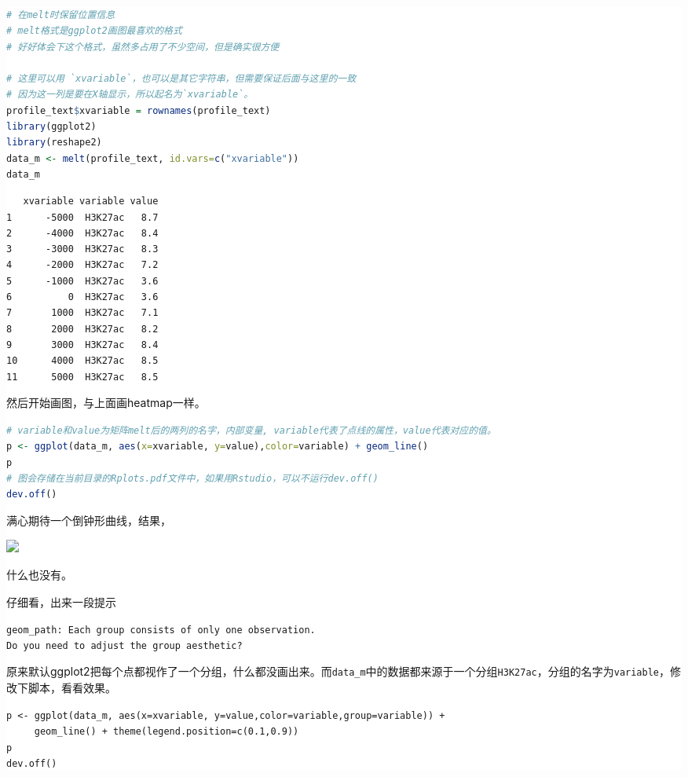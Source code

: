 ```r
# 在melt时保留位置信息
# melt格式是ggplot2画图最喜欢的格式
# 好好体会下这个格式，虽然多占用了不少空间，但是确实很方便

# 这里可以用 `xvariable`，也可以是其它字符串，但需要保证后面与这里的一致
# 因为这一列是要在X轴显示，所以起名为`xvariable`。
profile_text$xvariable = rownames(profile_text)
library(ggplot2)
library(reshape2)
data_m <- melt(profile_text, id.vars=c("xvariable"))
data_m
```

	   xvariable variable value
	1      -5000  H3K27ac   8.7
	2      -4000  H3K27ac   8.4
	3      -3000  H3K27ac   8.3
	4      -2000  H3K27ac   7.2
	5      -1000  H3K27ac   3.6
	6          0  H3K27ac   3.6
	7       1000  H3K27ac   7.1
	8       2000  H3K27ac   8.2
	9       3000  H3K27ac   8.4
	10      4000  H3K27ac   8.5
	11      5000  H3K27ac   8.5

然后开始画图，与上面画heatmap一样。

```r
# variable和value为矩阵melt后的两列的名字，内部变量, variable代表了点线的属性，value代表对应的值。
p <- ggplot(data_m, aes(x=xvariable, y=value),color=variable) + geom_line()
p
# 图会存储在当前目录的Rplots.pdf文件中，如果用Rstudio，可以不运行dev.off()
dev.off()
```

满心期待一个倒钟形曲线，结果，

![](http://blog.genesino.com/images//splot/line_1.png)

什么也没有。

仔细看，出来一段提示

```
geom_path: Each group consists of only one observation. 
Do you need to adjust the group aesthetic?
```

原来默认ggplot2把每个点都视作了一个分组，什么都没画出来。而`data_m`中的数据都来源于一个分组`H3K27ac`，分组的名字为`variable`，修改下脚本，看看效果。

```
p <- ggplot(data_m, aes(x=xvariable, y=value,color=variable,group=variable)) + 
     geom_line() + theme(legend.position=c(0.1,0.9))
p
dev.off()
```

